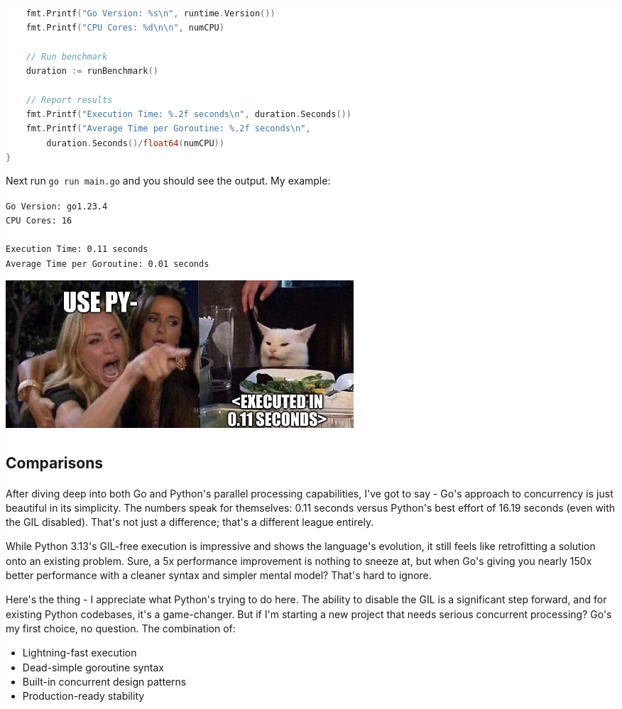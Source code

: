 ```go
	fmt.Printf("Go Version: %s\n", runtime.Version())
	fmt.Printf("CPU Cores: %d\n\n", numCPU)

	// Run benchmark
	duration := runBenchmark()

	// Report results
	fmt.Printf("Execution Time: %.2f seconds\n", duration.Seconds())
	fmt.Printf("Average Time per Goroutine: %.2f seconds\n",
		duration.Seconds()/float64(numCPU))
}
```

Next run `go run main.go` and you should see the output. My example:
```
Go Version: go1.23.4
CPU Cores: 16

Execution Time: 0.11 seconds
Average Time per Goroutine: 0.01 seconds
```

![lets GO](/images/20250201-meme3.png "lets GO")

## Comparisons

After diving deep into both Go and Python's parallel processing capabilities, I've got to say - Go's approach to concurrency is just beautiful in its simplicity. The numbers speak for themselves: 0.11 seconds versus Python's best effort of 16.19 seconds (even with the GIL disabled). That's not just a difference; that's a different league entirely.

While Python 3.13's GIL-free execution is impressive and shows the language's evolution, it still feels like retrofitting a solution onto an existing problem. Sure, a 5x performance improvement is nothing to sneeze at, but when Go's giving you nearly 150x better performance with a cleaner syntax and simpler mental model? That's hard to ignore.

Here's the thing - I appreciate what Python's trying to do here. The ability to disable the GIL is a significant step forward, and for existing Python codebases, it's a game-changer. But if I'm starting a new project that needs serious concurrent processing? Go's my first choice, no question. The combination of:

- Lightning-fast execution
- Dead-simple goroutine syntax
- Built-in concurrent design patterns
- Production-ready stability
